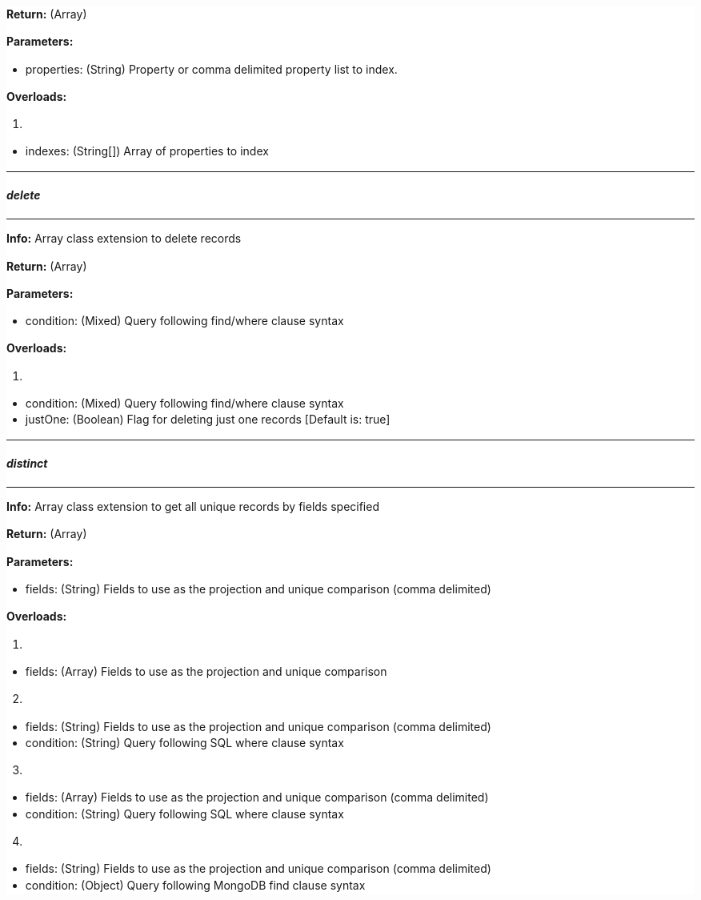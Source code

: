**Return:** (Array)

**Parameters:**

* properties: (String) Property or comma delimited property list to index.

**Overloads:**

1)

* indexes: (String[]) Array of properties to index

*** 
#### _delete_ 
***

**Info:** Array class extension to delete records

**Return:** (Array)

**Parameters:**

* condition: (Mixed) Query following find/where clause syntax

**Overloads:**

1)

* condition: (Mixed) Query following find/where clause syntax
* justOne: (Boolean) Flag for deleting just one records [Default is: true]

*** 
#### _distinct_ 
***

**Info:** Array class extension to get all unique records by fields specified

**Return:** (Array)

**Parameters:**

* fields: (String) Fields to use as the projection and unique comparison (comma delimited)

**Overloads:**

1)

* fields: (Array) Fields to use as the projection and unique comparison

2)

* fields: (String) Fields to use as the projection and unique comparison (comma delimited)
* condition: (String) Query following SQL where clause syntax

3)

* fields: (Array) Fields to use as the projection and unique comparison (comma delimited)
* condition: (String) Query following SQL where clause syntax

4)

* fields: (String) Fields to use as the projection and unique comparison (comma delimited)
* condition: (Object) Query following MongoDB find clause syntax
